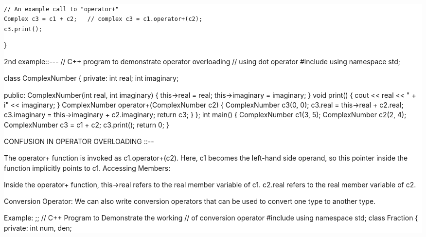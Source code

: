 	// An example call to "operator+"
	Complex c3 = c1 + c2;   // complex c3 = c1.operator+(c2);
	c3.print();
}

2nd example::---
// C++ program to demonstrate operator overloading
// using dot operator
#include <iostream>
using namespace std;

class ComplexNumber {
private:
	int real;
	int imaginary;

public:
	ComplexNumber(int real, int imaginary)
	{
		this->real = real;
		this->imaginary = imaginary;
	}
	void print() { cout << real << " + i" << imaginary; }
	ComplexNumber operator+(ComplexNumber c2)
	{
		ComplexNumber c3(0, 0);
		c3.real = this->real + c2.real;
		c3.imaginary = this->imaginary + c2.imaginary;
		return c3;
	}
};
int main()
{
	ComplexNumber c1(3, 5);
	ComplexNumber c2(2, 4);
	ComplexNumber c3 = c1 + c2;
	c3.print();
	return 0;
}

CONFUSION IN OPERATOR OVERLOADING ::--

The operator+ function is invoked as c1.operator+(c2). Here, c1 becomes the left-hand side operand, so this pointer inside the function implicitly points to c1.
Accessing Members:

Inside the operator+ function, this->real refers to the real member variable of c1.
c2.real refers to the real member variable of c2.

Conversion Operator: We can also write conversion operators that can be used to convert one type to another type. 

Example: ;;
// C++ Program to Demonstrate the working
// of conversion operator
#include <iostream>
using namespace std;
class Fraction {
private:
	int num, den;
